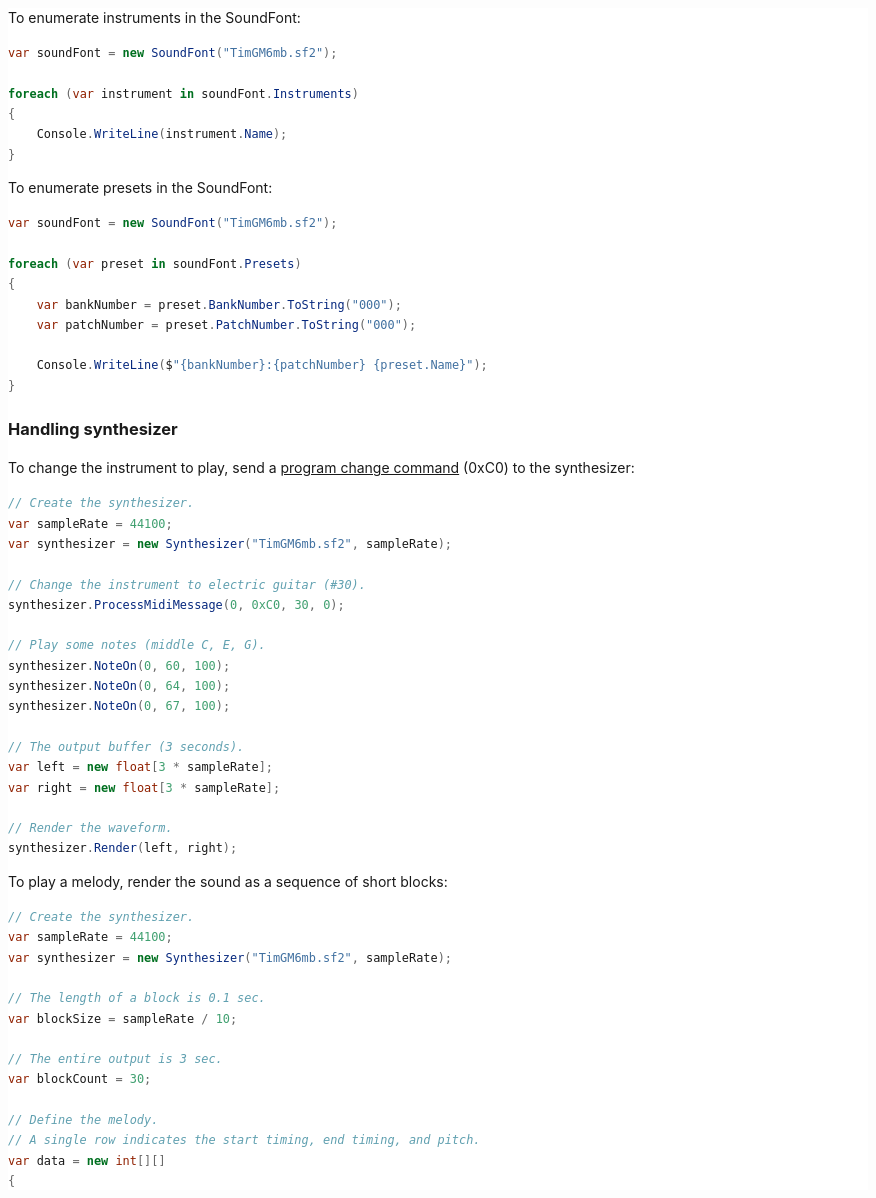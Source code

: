 To enumerate instruments in the SoundFont:

```cs
var soundFont = new SoundFont("TimGM6mb.sf2");

foreach (var instrument in soundFont.Instruments)
{
    Console.WriteLine(instrument.Name);
}
```

To enumerate presets in the SoundFont:

```cs
var soundFont = new SoundFont("TimGM6mb.sf2");

foreach (var preset in soundFont.Presets)
{
    var bankNumber = preset.BankNumber.ToString("000");
    var patchNumber = preset.PatchNumber.ToString("000");

    Console.WriteLine($"{bankNumber}:{patchNumber} {preset.Name}");
}
```

### Handling synthesizer

To change the instrument to play, send a [program change command](https://en.wikipedia.org/wiki/General_MIDI#Program_change_events) (0xC0) to the synthesizer:

```cs
// Create the synthesizer.
var sampleRate = 44100;
var synthesizer = new Synthesizer("TimGM6mb.sf2", sampleRate);

// Change the instrument to electric guitar (#30).
synthesizer.ProcessMidiMessage(0, 0xC0, 30, 0);

// Play some notes (middle C, E, G).
synthesizer.NoteOn(0, 60, 100);
synthesizer.NoteOn(0, 64, 100);
synthesizer.NoteOn(0, 67, 100);

// The output buffer (3 seconds).
var left = new float[3 * sampleRate];
var right = new float[3 * sampleRate];

// Render the waveform.
synthesizer.Render(left, right);
```

To play a melody, render the sound as a sequence of short blocks:

```cs
// Create the synthesizer.
var sampleRate = 44100;
var synthesizer = new Synthesizer("TimGM6mb.sf2", sampleRate);

// The length of a block is 0.1 sec.
var blockSize = sampleRate / 10;

// The entire output is 3 sec.
var blockCount = 30;

// Define the melody.
// A single row indicates the start timing, end timing, and pitch.
var data = new int[][]
{
```
